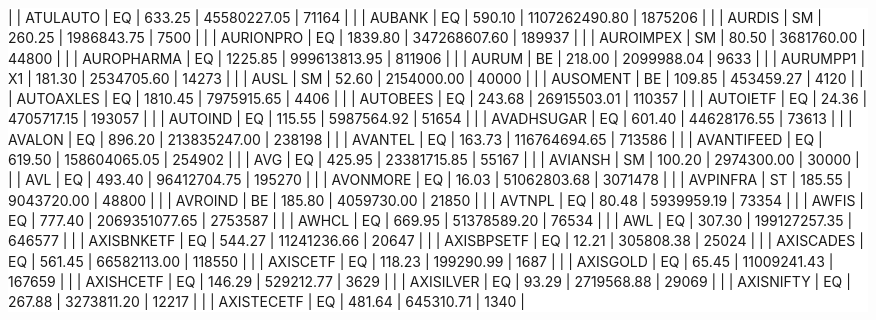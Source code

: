 |  | ATULAUTO | EQ | 633.25 | 45580227.05 | 71164 |
|  | AUBANK | EQ | 590.10 | 1107262490.80 | 1875206 |
|  | AURDIS | SM | 260.25 | 1986843.75 | 7500 |
|  | AURIONPRO | EQ | 1839.80 | 347268607.60 | 189937 |
|  | AUROIMPEX | SM | 80.50 | 3681760.00 | 44800 |
|  | AUROPHARMA | EQ | 1225.85 | 999613813.95 | 811906 |
|  | AURUM | BE | 218.00 | 2099988.04 | 9633 |
|  | AURUMPP1 | X1 | 181.30 | 2534705.60 | 14273 |
|  | AUSL | SM | 52.60 | 2154000.00 | 40000 |
|  | AUSOMENT | BE | 109.85 | 453459.27 | 4120 |
|  | AUTOAXLES | EQ | 1810.45 | 7975915.65 | 4406 |
|  | AUTOBEES | EQ | 243.68 | 26915503.01 | 110357 |
|  | AUTOIETF | EQ | 24.36 | 4705717.15 | 193057 |
|  | AUTOIND | EQ | 115.55 | 5987564.92 | 51654 |
|  | AVADHSUGAR | EQ | 601.40 | 44628176.55 | 73613 |
|  | AVALON | EQ | 896.20 | 213835247.00 | 238198 |
|  | AVANTEL | EQ | 163.73 | 116764694.65 | 713586 |
|  | AVANTIFEED | EQ | 619.50 | 158604065.05 | 254902 |
|  | AVG | EQ | 425.95 | 23381715.85 | 55167 |
|  | AVIANSH | SM | 100.20 | 2974300.00 | 30000 |
|  | AVL | EQ | 493.40 | 96412704.75 | 195270 |
|  | AVONMORE | EQ | 16.03 | 51062803.68 | 3071478 |
|  | AVPINFRA | ST | 185.55 | 9043720.00 | 48800 |
|  | AVROIND | BE | 185.80 | 4059730.00 | 21850 |
|  | AVTNPL | EQ | 80.48 | 5939959.19 | 73354 |
|  | AWFIS | EQ | 777.40 | 2069351077.65 | 2753587 |
|  | AWHCL | EQ | 669.95 | 51378589.20 | 76534 |
|  | AWL | EQ | 307.30 | 199127257.35 | 646577 |
|  | AXISBNKETF | EQ | 544.27 | 11241236.66 | 20647 |
|  | AXISBPSETF | EQ | 12.21 | 305808.38 | 25024 |
|  | AXISCADES | EQ | 561.45 | 66582113.00 | 118550 |
|  | AXISCETF | EQ | 118.23 | 199290.99 | 1687 |
|  | AXISGOLD | EQ | 65.45 | 11009241.43 | 167659 |
|  | AXISHCETF | EQ | 146.29 | 529212.77 | 3629 |
|  | AXISILVER | EQ | 93.29 | 2719568.88 | 29069 |
|  | AXISNIFTY | EQ | 267.88 | 3273811.20 | 12217 |
|  | AXISTECETF | EQ | 481.64 | 645310.71 | 1340 |